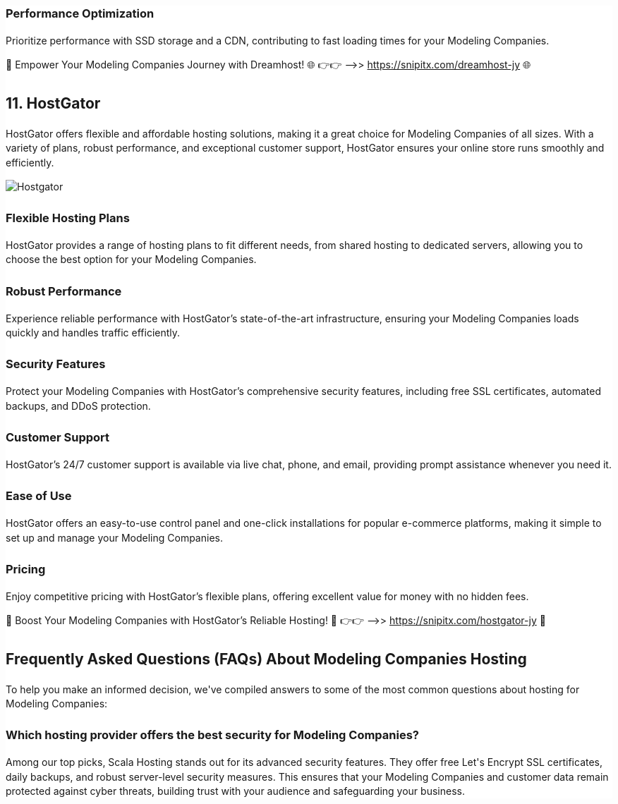 ### Performance Optimization
Prioritize performance with SSD storage and a CDN, contributing to fast loading times for your Modeling Companies.

🚀 Empower Your Modeling Companies Journey with Dreamhost! 🌐
👉👉 -->> https://snipitx.com/dreamhost-jy 🌐

## 11. HostGator

HostGator offers flexible and affordable hosting solutions, making it a great choice for Modeling Companies of all sizes. With a variety of plans, robust performance, and exceptional customer support, HostGator ensures your online store runs smoothly and efficiently.

![Hostgator](https://i.imgur.com/SNC0dSu.jpeg "Hostgator Hosting")

### Flexible Hosting Plans
HostGator provides a range of hosting plans to fit different needs, from shared hosting to dedicated servers, allowing you to choose the best option for your Modeling Companies.

### Robust Performance
Experience reliable performance with HostGator’s state-of-the-art infrastructure, ensuring your Modeling Companies loads quickly and handles traffic efficiently.

### Security Features
Protect your Modeling Companies with HostGator’s comprehensive security features, including free SSL certificates, automated backups, and DDoS protection.

### Customer Support
HostGator’s 24/7 customer support is available via live chat, phone, and email, providing prompt assistance whenever you need it.

### Ease of Use
HostGator offers an easy-to-use control panel and one-click installations for popular e-commerce platforms, making it simple to set up and manage your Modeling Companies.

### Pricing
Enjoy competitive pricing with HostGator’s flexible plans, offering excellent value for money with no hidden fees.

🌟 Boost Your Modeling Companies with HostGator’s Reliable Hosting! 🚀
👉👉 -->> https://snipitx.com/hostgator-jy 🚀

## Frequently Asked Questions (FAQs) About Modeling Companies Hosting

To help you make an informed decision, we've compiled answers to some of the most common questions about hosting for Modeling Companies:

### Which hosting provider offers the best security for Modeling Companies? 
Among our top picks, Scala Hosting stands out for its advanced security features. They offer free Let's Encrypt SSL certificates, daily backups, and robust server-level security measures. This ensures that your Modeling Companies and customer data remain protected against cyber threats, building trust with your audience and safeguarding your business.
